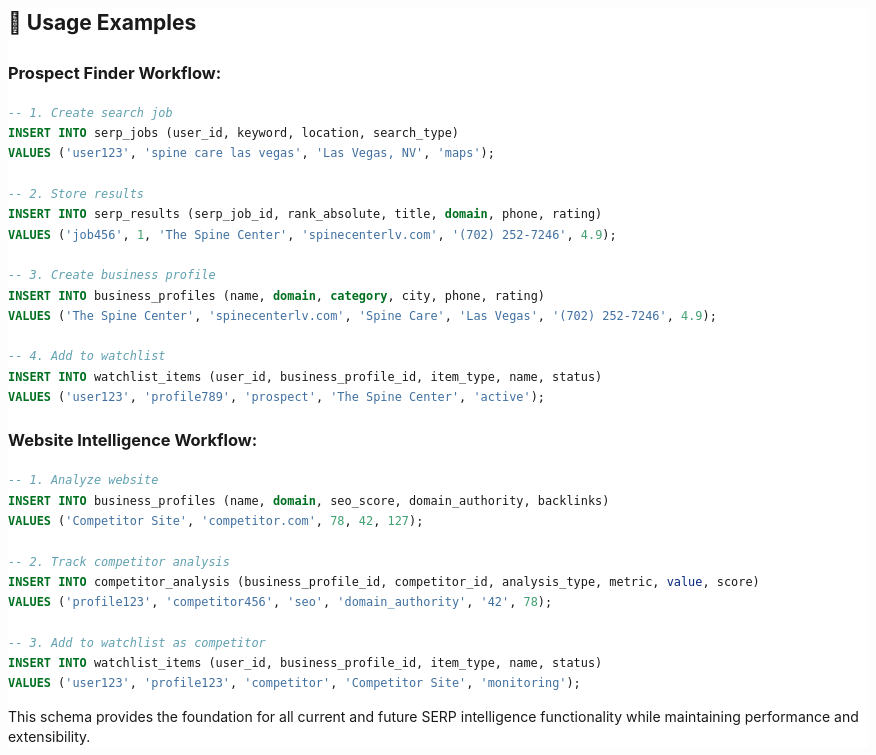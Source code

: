 ## 📝 **Usage Examples**

### **Prospect Finder Workflow**:
```sql
-- 1. Create search job
INSERT INTO serp_jobs (user_id, keyword, location, search_type) 
VALUES ('user123', 'spine care las vegas', 'Las Vegas, NV', 'maps');

-- 2. Store results
INSERT INTO serp_results (serp_job_id, rank_absolute, title, domain, phone, rating)
VALUES ('job456', 1, 'The Spine Center', 'spinecenterlv.com', '(702) 252-7246', 4.9);

-- 3. Create business profile
INSERT INTO business_profiles (name, domain, category, city, phone, rating)
VALUES ('The Spine Center', 'spinecenterlv.com', 'Spine Care', 'Las Vegas', '(702) 252-7246', 4.9);

-- 4. Add to watchlist
INSERT INTO watchlist_items (user_id, business_profile_id, item_type, name, status)
VALUES ('user123', 'profile789', 'prospect', 'The Spine Center', 'active');
```

### **Website Intelligence Workflow**:
```sql
-- 1. Analyze website
INSERT INTO business_profiles (name, domain, seo_score, domain_authority, backlinks)
VALUES ('Competitor Site', 'competitor.com', 78, 42, 127);

-- 2. Track competitor analysis
INSERT INTO competitor_analysis (business_profile_id, competitor_id, analysis_type, metric, value, score)
VALUES ('profile123', 'competitor456', 'seo', 'domain_authority', '42', 78);

-- 3. Add to watchlist as competitor
INSERT INTO watchlist_items (user_id, business_profile_id, item_type, name, status)
VALUES ('user123', 'profile123', 'competitor', 'Competitor Site', 'monitoring');
```

This schema provides the foundation for all current and future SERP intelligence functionality while maintaining performance and extensibility.
